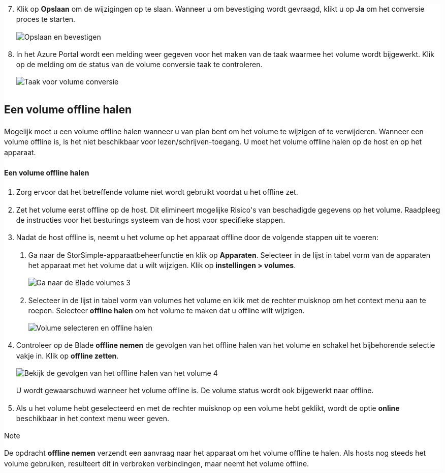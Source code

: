 7. Klik op **Opslaan** om de wijzigingen op te slaan. Wanneer u om bevestiging wordt gevraagd, klikt u op **Ja** om het conversie proces te starten. 

    ![Opslaan en bevestigen](./media/storsimple-8000-manage-volumes-u2/modify-volume-11.png)

8. In het Azure Portal wordt een melding weer gegeven voor het maken van de taak waarmee het volume wordt bijgewerkt. Klik op de melding om de status van de volume conversie taak te controleren.

    ![Taak voor volume conversie](./media/storsimple-8000-manage-volumes-u2/change-volume-type-05.png)

## <a name="take-a-volume-offline"></a>Een volume offline halen

Mogelijk moet u een volume offline halen wanneer u van plan bent om het volume te wijzigen of te verwijderen. Wanneer een volume offline is, is het niet beschikbaar voor lezen/schrijven-toegang. U moet het volume offline halen op de host en op het apparaat.

#### <a name="to-take-a-volume-offline"></a>Een volume offline halen

1. Zorg ervoor dat het betreffende volume niet wordt gebruikt voordat u het offline zet.
2. Zet het volume eerst offline op de host. Dit elimineert mogelijke Risico's van beschadigde gegevens op het volume. Raadpleeg de instructies voor het besturings systeem van de host voor specifieke stappen.
3. Nadat de host offline is, neemt u het volume op het apparaat offline door de volgende stappen uit te voeren:
   
    1. Ga naar de StorSimple-apparaatbeheerfunctie en klik op **Apparaten**. Selecteer in de lijst in tabel vorm van de apparaten het apparaat met het volume dat u wilt wijzigen. Klik op **instellingen > volumes**.

        ![Ga naar de Blade volumes 3](./media/storsimple-8000-manage-volumes-u2/modify-volume-02.png)

    2. Selecteer in de lijst in tabel vorm van volumes het volume en klik met de rechter muisknop om het context menu aan te roepen. Selecteer **offline halen** om het volume te maken dat u offline wilt wijzigen.

        ![Volume selecteren en offline halen](./media/storsimple-8000-manage-volumes-u2/modify-volume-04.png)

3. Controleer op de Blade **offline nemen** de gevolgen van het offline halen van het volume en schakel het bijbehorende selectie vakje in. Klik op **offline zetten**. 

    ![Bekijk de gevolgen van het offline halen van het volume 4](./media/storsimple-8000-manage-volumes-u2/modify-volume-05.png)
      
      U wordt gewaarschuwd wanneer het volume offline is. De volume status wordt ook bijgewerkt naar offline.
      
4. Als u het volume hebt geselecteerd en met de rechter muisknop op een volume hebt geklikt, wordt de optie **online** beschikbaar in het context menu weer geven.

> [!NOTE]
> De opdracht **offline nemen** verzendt een aanvraag naar het apparaat om het volume offline te halen. Als hosts nog steeds het volume gebruiken, resulteert dit in verbroken verbindingen, maar neemt het volume offline.
